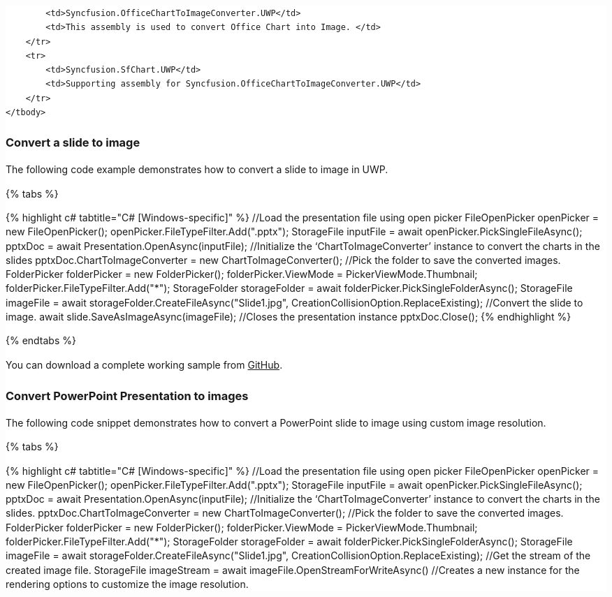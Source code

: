             <td>Syncfusion.OfficeChartToImageConverter.UWP</td>
            <td>This assembly is used to convert Office Chart into Image. </td>
        </tr>
        <tr>
            <td>Syncfusion.SfChart.UWP</td>
            <td>Supporting assembly for Syncfusion.OfficeChartToImageConverter.UWP</td>
        </tr>
    </tbody>
</table>

### Convert a slide to image

The following code example demonstrates how to convert a slide to image in UWP.

{% tabs %}

{% highlight c# tabtitle="C# [Windows-specific]" %}
//Load the presentation file using open picker
FileOpenPicker openPicker = new FileOpenPicker();
openPicker.FileTypeFilter.Add(".pptx");
StorageFile inputFile = await openPicker.PickSingleFileAsync();
pptxDoc = await Presentation.OpenAsync(inputFile);
//Initialize the ‘ChartToImageConverter’ instance to convert the charts in the slides
pptxDoc.ChartToImageConverter = new ChartToImageConverter();
//Pick the folder to save the converted images.
FolderPicker folderPicker = new FolderPicker();
folderPicker.ViewMode = PickerViewMode.Thumbnail;
folderPicker.FileTypeFilter.Add("*");
StorageFolder storageFolder = await folderPicker.PickSingleFolderAsync();
StorageFile imageFile = await storageFolder.CreateFileAsync("Slide1.jpg", CreationCollisionOption.ReplaceExisting);
//Convert the slide to image.
await slide.SaveAsImageAsync(imageFile);
//Closes the presentation instance
pptxDoc.Close();
{% endhighlight %}

{% endtabs %}

You can download a complete working sample from [GitHub](https://github.com/SyncfusionExamples/PowerPoint-Examples/tree/master/PPTX-to-Image-conversion/Convert-PowerPoint-slide-to-Image/UWP).

### Convert PowerPoint Presentation to images

The following code snippet demonstrates how to convert a PowerPoint slide to image using custom image resolution.

{% tabs %}

{% highlight c# tabtitle="C# [Windows-specific]" %}
//Load the presentation file using open picker
FileOpenPicker openPicker = new FileOpenPicker();
openPicker.FileTypeFilter.Add(".pptx");
StorageFile inputFile = await openPicker.PickSingleFileAsync();
pptxDoc = await Presentation.OpenAsync(inputFile);
//Initialize the ‘ChartToImageConverter’ instance to convert the charts in the slides.
pptxDoc.ChartToImageConverter = new ChartToImageConverter();
//Pick the folder to save the converted images.
FolderPicker folderPicker = new FolderPicker();
folderPicker.ViewMode = PickerViewMode.Thumbnail;
folderPicker.FileTypeFilter.Add("*");
StorageFolder storageFolder = await folderPicker.PickSingleFolderAsync();
StorageFile imageFile = await storageFolder.CreateFileAsync("Slide1.jpg", CreationCollisionOption.ReplaceExisting);
//Get the stream of the created image file.
StorageFile imageStream = await imageFile.OpenStreamForWriteAsync()
//Creates a new instance for the rendering options to customize the image resolution.